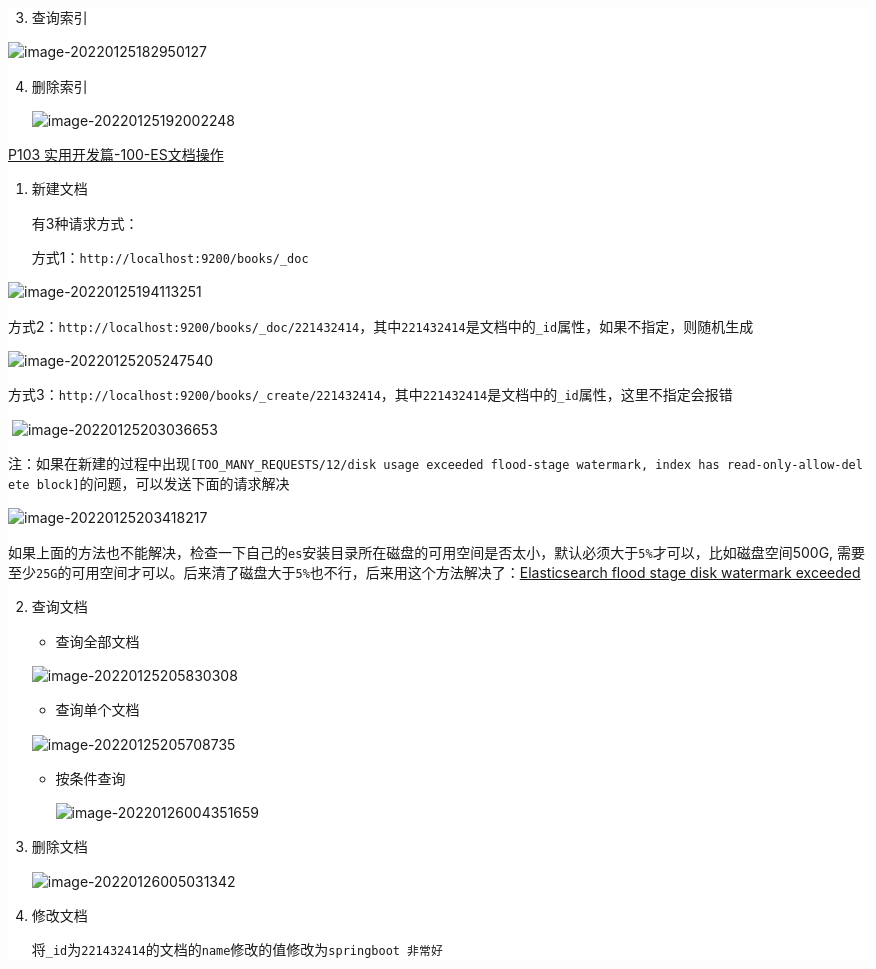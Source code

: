 3. 查询索引

![image-20220125182950127](https://gitee.com/Elsa_zlt/my_pic/raw/master/image/image-20220125182950127.png)

4. 删除索引

   ![image-20220125192002248](https://gitee.com/Elsa_zlt/my_pic/raw/master/image/image-20220125192002248.png)

[P103 实用开发篇-100-ES文档操作](https://www.bilibili.com/video/BV15b4y1a7yG?p=103)

1. 新建文档

   有3种请求方式：

   方式1：`http://localhost:9200/books/_doc`

![image-20220125194113251](https://gitee.com/Elsa_zlt/my_pic/raw/master/image/image-20220125194113251.png)

​		方式2：`http://localhost:9200/books/_doc/221432414`，其中`221432414`是文档中的`_id`属性，如果不指定，则随机生成

![image-20220125205247540](https://gitee.com/Elsa_zlt/my_pic/raw/master/image/image-20220125205247540.png)

​		方式3：`http://localhost:9200/books/_create/221432414`，其中`221432414`是文档中的`_id`属性，这里不指定会报错

​		![image-20220125203036653](https://gitee.com/Elsa_zlt/my_pic/raw/master/image/image-20220125203036653.png)

​		注：如果在新建的过程中出现`[TOO_MANY_REQUESTS/12/disk usage exceeded flood-stage watermark, index has read-only-allow-delete block]`的问题，可以发送下面的请求解决

![image-20220125203418217](https://gitee.com/Elsa_zlt/my_pic/raw/master/image/image-20220125203418217.png)

如果上面的方法也不能解决，检查一下自己的`es`安装目录所在磁盘的可用空间是否太小，默认必须大于`5%`才可以，比如磁盘空间500G, 需要至少`25G`的可用空间才可以。后来清了磁盘大于`5%`也不行，后来用这个方法解决了：[Elasticsearch flood stage disk watermark exceeded](https://www.hellopp.cn/page/61854946a69f0e0ba433fe39)

2. 查询文档

   * 查询全部文档

   ![image-20220125205830308](https://gitee.com/Elsa_zlt/my_pic/raw/master/image/image-20220125205830308.png)

   * 查询单个文档

   ![image-20220125205708735](https://gitee.com/Elsa_zlt/my_pic/raw/master/image/image-20220125205708735.png)

   * 按条件查询

     ![image-20220126004351659](https://gitee.com/Elsa_zlt/my_pic/raw/master/image/image-20220126004351659.png)
   
3. 删除文档

   ![image-20220126005031342](https://gitee.com/Elsa_zlt/my_pic/raw/master/image/image-20220126005031342.png)

4. 修改文档

   将`_id`为`221432414`的文档的`name`修改的值修改为`springboot 非常好`
